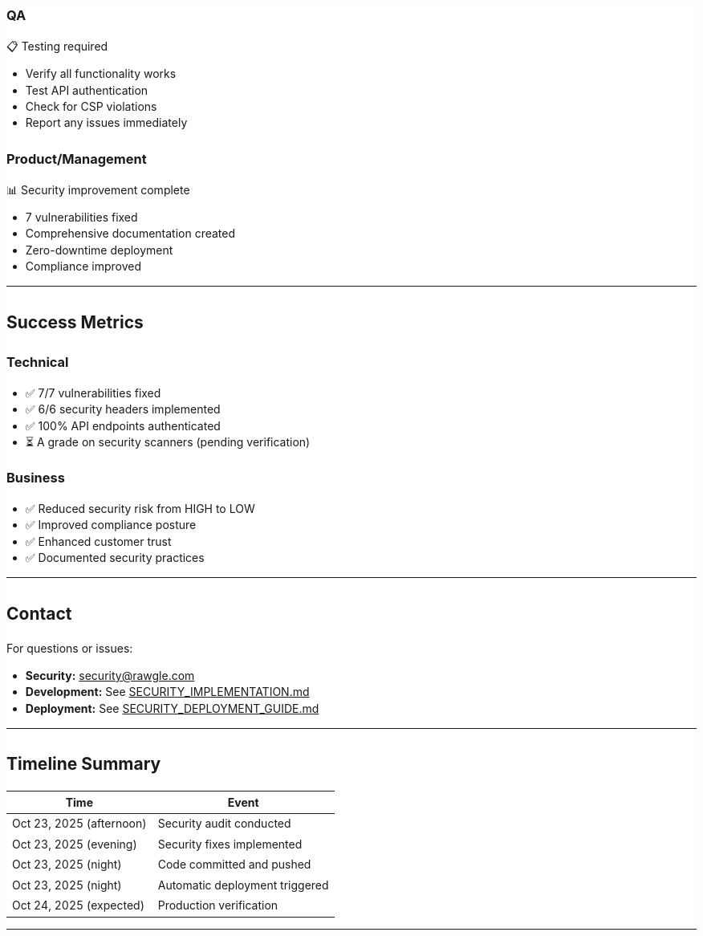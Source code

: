 ### QA
📋 Testing required
- Verify all functionality works
- Test API authentication
- Check for CSP violations
- Report any issues immediately

### Product/Management
📊 Security improvement complete
- 7 vulnerabilities fixed
- Comprehensive documentation created
- Zero-downtime deployment
- Compliance improved

---

## Success Metrics

### Technical
- ✅ 7/7 vulnerabilities fixed
- ✅ 6/6 security headers implemented
- ✅ 100% API endpoints authenticated
- ⏳ A grade on security scanners (pending verification)

### Business
- ✅ Reduced security risk from HIGH to LOW
- ✅ Improved compliance posture
- ✅ Enhanced customer trust
- ✅ Documented security practices

---

## Contact

For questions or issues:
- **Security:** security@rawgle.com
- **Development:** See [SECURITY_IMPLEMENTATION.md](SECURITY_IMPLEMENTATION.md)
- **Deployment:** See [SECURITY_DEPLOYMENT_GUIDE.md](SECURITY_DEPLOYMENT_GUIDE.md)

---

## Timeline Summary

| Time | Event |
|------|-------|
| Oct 23, 2025 (afternoon) | Security audit conducted |
| Oct 23, 2025 (evening) | Security fixes implemented |
| Oct 23, 2025 (night) | Code committed and pushed |
| Oct 23, 2025 (night) | Automatic deployment triggered |
| Oct 24, 2025 (expected) | Production verification |

---